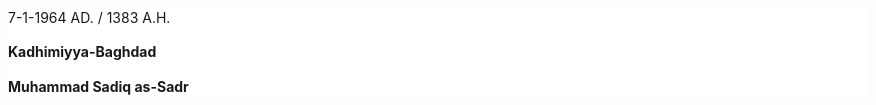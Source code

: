 7-1-1964 AD. / 1383 A.H.

**Kadhimiyya-Baghdad**

**Muhammad Sadiq as-Sadr**

[^1]: Mujtahid is a person accepted in Shiism as an authority on the
interpretation of Islamic law.

[^2]: Ahlul Bayt: the Prophet’s progeny (S).

[^3]: Al-Azhar is a centre of Islamic and Arabic learning centered on
the mosque of that name in Cairo, Egypt. Muraja’at means reviews.

[^4]: Aalim is the singular form of ulama. Aalim is a jurisprudent or a
scholar.

[^5]: In Iraq.

[^6]: He is Sayyid Sharafuddeen bin (the son of) Sayyid Yousuf bin
Sayyid Jawad bin Sayyid Isma’eel bin Muhammad the grandfather of the two
families Aal (the family of) as-Sadr and Aal Sharafuddeen bin Sayyid
Ibraheem (surnamed as Sharafuddeen) bin Sayyid Zaynul Aabideen bin
Sayyid Ali Nooruddeen bin Sayyid Nooruddeen Ali bin Sayyid Izzuddeen
al-Husayn bin Sayyid Muhammad bin Sayyid al-Husayn bin Sayyid Ali bin
Sayyid Muhammad bin Sayyid Tajuddeen (known as Abul Hasan) bin Sayyid
Muhammad (surnamed as Shamsuddeen) bin Sayyid Abdullah (surnamed as
Jalaluddeen) bin Sayyid Ahmad bin Sayyid Hamza bin Sayyid Sa’dullah bin
Sayyid Hamza bin Abul Sa’adat Muhammad bin Abu Abdullah (the chief of
the chiefs of the Talibites in Baghdad) bin Abul Harth Muhammad bin Abul
Hasan Ali (known as Ibnul Daylamiyya) bin Abu Tahir bin al-Husayn
al-Qat’iy bin Musa Abu Sibha bin Ibraheem al-Murtadha bin Imam al-Kadhim
bin Imam as-Sadiq bin Imam al-Baqir bin Imam Zaynul Aabideen (as-Sajjad)
bin Imam Abu Abdullah al-Husayn bin Imam Ali bin Abu Talib (peace be
upon them all).

[^7]: He is the Seventh Imam of the Shia.

[^8]: Aal means “the family of”.

[^9]: He was born in Kadhimiyya in 1288 A.H. and died in it in 1330 A.H.

[^10]: She (may Allah have mercy upon her) was an example of virtue,
intelligence, good memory, quick-witted, honesty and piety. She composed
poetry in standard and colloquial Arabic. She was interested in holding
meeting of consolation in Ashura (the tenth day of Muharram when Imam
al-Husayn had been martyred) and the anniversaries of the deaths of the
infallible imams in her house. The reciters (women) used to recite her
poetry, which she composed for those occasions, in those meetings. Women
often referred to her about the legal questions. On every event, she
quoted for the women the fatwa of her brother Imam al-Hasan as-Sadr,
whom she followed in her taqlid. She was buried in the private graveyard
of Aal as-Sadr beside her father and relatives’ tombs. Her death caused
wide sorrow in Baghdad and Kadhimiyya and for Sayyid Sharafuddeen, who
was in Aamila in Lebanon. He held a meeting of consolation there and
many famous personalities of the country had attended the meeting, at
the head of whom was the great mujtahid Sheikh Abdul Husayn aal Sadiq,
who had recited his wonderful poem, in which he had mentioned the dead
woman’s brother Imam al-Hasan as-Sadr. He recited: An imam but if no
“No” was there We could say he was a prophet getting wisdom from the
Best of the wise

[^11]: In Lebanon.

[^12]: In Islamic law, the independent or original interpretation of
problems not precisely covered by the Qur’an, Hadith (traditions
concerning the Prophet's life and utterances), and scholarly consensus;
therefore the mujtahids (qualified jurists) had the right to give their
personal judgments on the problems, after trying their best in
researching, depending on firm evidences and proofs derived from the
legal sources of the Shari’ah.


[^13]: Fiqh: jurisprudence, Usool: basic principles of religion.
[^14]: He was one of the prominent scholars. He was born in Najaf (in
[^15]: Sayyid Muhammad, the author of Madarikul Ahkam, died in 1206 A.H.
[^16]: Sayyid Isma’eel as-Sadr died in 1338 A.H. Sayyid Hasan as-Sadr
[^17]: He was born in 1235 A.H. and died in 1316. He was buried in his
[^18]: Najaf, Kadhimiyya, Samarra’ and Kerbala’ are religious centers in
[^19]: Nowadays Damascus. But then, Sham encompassed the present Syria,
[^20]: ‘There is no God but Allah’ and ‘Allah is great’.
[^21]: Sayyid Ali al-Ameen had gone to great mujtahid and highest
[^22]: It is said that this is the same cave, in which one of Sayyid
[^23]: It was one of Imam Ali's surnames.
[^24]: Mawlood Basha came to Alma wearing ordinary Arabic clothes
[^25]: In Holy Najaf there were Sayyid Sharafuddeen’s sons; the great
[^26]: Aal means the family or progeny.
[^27]: Hawza is a theological college, where students can specialize in
[^28]: It was in 1340 A.H. He went by sea to offer the hajj. With him
[^29]: The Prophet’s daughter (s).
[^30]: It is the third month of the Islamic calendar.
[^31]: Some Shia ulama thought that the birth of the Prophet (S) was on
[^32]: Referring to the Shia and the name “Ja’fari” is derived from the
[^33]: Aal means the family of.
[^34]: He was born in Kadhimiyya in 1300 A.H. and died in 1375. He was
[^35]: A city in Lebanon.
[^36]: The sixth month of the Islamic calendar.
[^37]: Taqlid: accepting and following the opinions of a mujtahid or a